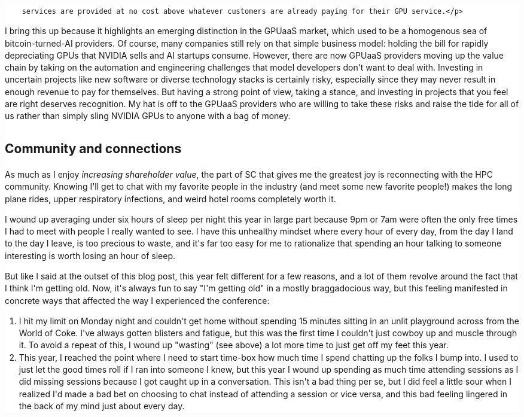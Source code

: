         services are provided at no cost above whatever customers are already paying for their GPU service.</p>
<p>I bring this up because it highlights an emerging distinction in the GPUaaS market, which used to be a homogenous
        sea of bitcoin-turned-AI providers. Of course, many companies still rely on that simple business model: holding
        the bill for rapidly depreciating GPUs that NVIDIA sells and AI startups consume. However, there are now GPUaaS
        providers moving up the value chain by taking on the automation and engineering challenges that model developers
        don't want to deal with. Investing in uncertain projects like new software or diverse technology stacks is
        certainly risky, especially since they may never result in enough revenue to pay for themselves. But having a
        strong point of view, taking a stance, and investing in projects that you feel are right deserves recognition.
        My hat is off to the GPUaaS providers who are willing to take these risks and raise the tide for all of us
        rather than simply sling NVIDIA GPUs to anyone with a bag of money.</p>
<h2 id="community">Community and connections</h2>
<p>As much as I enjoy <i>increasing shareholder value</i>, the part of SC that gives me the
    greatest joy is reconnecting with the HPC community. Knowing I'll get to chat with my favorite people in the
    industry (and meet some new favorite people!) makes the long plane rides, upper respiratory infections, and weird
    hotel rooms completely worth it.</p>
<p></p>
<div class="separator" style="clear: both; text-align: center;"><figure></figure></div>
<p></p>
<p>I wound up averaging under six hours of sleep per night this year in large part because 9pm
    or 7am were often the only free times I had to meet with people I really wanted to see. I have this unhealthy
    mindset where every hour of every day, from the day I land to the day I leave, is too precious to waste, and it's
    far too easy for me to rationalize that spending an hour talking to someone interesting is worth losing an hour of
    sleep.</p>
<p>But like I said at the outset of this blog post, this year felt different for a few
    reasons, and a lot of them revolve around the fact that I think I'm getting old. Now, it's always fun to say "I'm
    getting old" in a mostly braggadocious way, but this feeling manifested in concrete ways that affected the way I
    experienced the conference:</p>
<p></p>
<ol>
<li>I hit my limit on Monday night and couldn't get home without spending 15 minutes sitting in an unlit playground
        across from the World of Coke. I've always gotten blisters and fatigue, but this was the first time I couldn't
        just cowboy up and muscle through it. To avoid a repeat of this, I wound up "wasting" (see above) a lot more
        time to just get off my feet this year.</li>
<li>This year, I reached the point where I need to start time-box how much time I spend chatting up the folks I
        bump into. I used to just let the good times roll if I ran into someone I knew, but this year I wound up
        spending as much time attending sessions as I did missing sessions because I got caught up in a conversation.
        This isn't a bad thing per se, but I did feel a little sour when I realized I'd made a bad bet on choosing to
        chat instead of attending a session or vice versa, and this bad feeling lingered in the back of my mind just
        about every day.</li>
